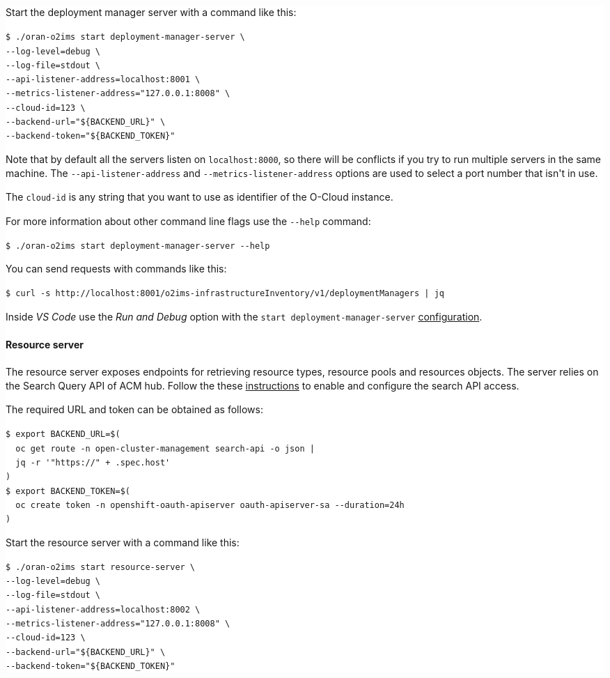 Start the deployment manager server with a command like this:

```
$ ./oran-o2ims start deployment-manager-server \
--log-level=debug \
--log-file=stdout \
--api-listener-address=localhost:8001 \
--metrics-listener-address="127.0.0.1:8008" \
--cloud-id=123 \
--backend-url="${BACKEND_URL}" \
--backend-token="${BACKEND_TOKEN}"
```

Note that by default all the servers listen on `localhost:8000`, so there will
be conflicts if you try to run multiple servers in the same machine. The
`--api-listener-address` and `--metrics-listener-address` options are used to select a port number that isn't in
use.

The `cloud-id` is any string that you want to use as identifier of the O-Cloud instance.

For more information about other command line flags use the `--help` command:

```
$ ./oran-o2ims start deployment-manager-server --help
```

You can send requests with commands like this:

```
$ curl -s http://localhost:8001/o2ims-infrastructureInventory/v1/deploymentManagers | jq
```

Inside _VS Code_ use the _Run and Debug_ option with the `start
deployment-manager-server` [configuration](.vscode/launch.json).

#### Resource server

The resource server exposes endpoints for retrieving resource types, resource pools
and resources objects. The server relies on the Search Query API of ACM hub.
Follow the these [instructions](docs/dev/env_acm.md#search-query-api) to enable
and configure the search API access.

The required URL and token can be obtained
as follows:

```
$ export BACKEND_URL=$(
  oc get route -n open-cluster-management search-api -o json |
  jq -r '"https://" + .spec.host'
)
$ export BACKEND_TOKEN=$(
  oc create token -n openshift-oauth-apiserver oauth-apiserver-sa --duration=24h
)
```

Start the resource server with a command like this:

```
$ ./oran-o2ims start resource-server \
--log-level=debug \
--log-file=stdout \
--api-listener-address=localhost:8002 \
--metrics-listener-address="127.0.0.1:8008" \
--cloud-id=123 \
--backend-url="${BACKEND_URL}" \
--backend-token="${BACKEND_TOKEN}"
```

